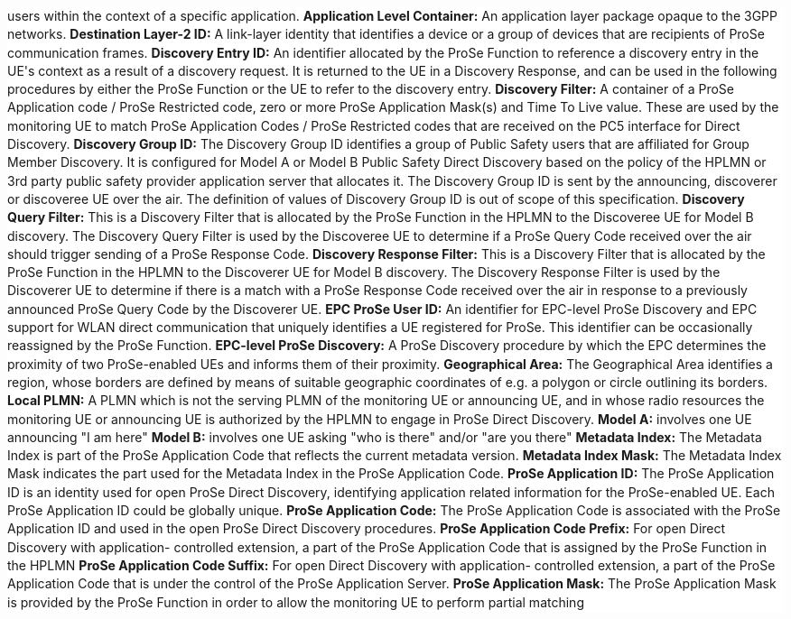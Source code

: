 users within the context of a specific application.
**Application Level Container:** An application layer package opaque to the
3GPP networks.
**Destination Layer-2 ID:** A link-layer identity that identifies a device or
a group of devices that are recipients of ProSe communication frames.
**Discovery Entry ID:** An identifier allocated by the ProSe Function to
reference a discovery entry in the UE\'s context as a result of a discovery
request. It is returned to the UE in a Discovery Response, and can be used in
the following procedures by either the ProSe Function or the UE to refer to
the discovery entry.
**Discovery Filter:** A container of a ProSe Application code / ProSe
Restricted code, zero or more ProSe Application Mask(s) and Time To Live
value. These are used by the monitoring UE to match ProSe Application Codes /
ProSe Restricted codes that are received on the PC5 interface for Direct
Discovery.
**Discovery Group ID:** The Discovery Group ID identifies a group of Public
Safety users that are affiliated for Group Member Discovery. It is configured
for Model A or Model B Public Safety Direct Discovery based on the policy of
the HPLMN or 3rd party public safety provider application server that
allocates it. The Discovery Group ID is sent by the announcing, discoverer or
discoveree UE over the air. The definition of values of Discovery Group ID is
out of scope of this specification.
**Discovery Query Filter:** This is a Discovery Filter that is allocated by
the ProSe Function in the HPLMN to the Discoveree UE for Model B discovery.
The Discovery Query Filter is used by the Discoveree UE to determine if a
ProSe Query Code received over the air should trigger sending of a ProSe
Response Code.
**Discovery Response Filter:** This is a Discovery Filter that is allocated by
the ProSe Function in the HPLMN to the Discoverer UE for Model B discovery.
The Discovery Response Filter is used by the Discoverer UE to determine if
there is a match with a ProSe Response Code received over the air in response
to a previously announced ProSe Query Code by the Discoverer UE.
**EPC ProSe User ID:** An identifier for EPC-level ProSe Discovery and EPC
support for WLAN direct communication that uniquely identifies a UE registered
for ProSe. This identifier can be occasionally reassigned by the ProSe
Function.
**EPC-level ProSe Discovery:** A ProSe Discovery procedure by which the EPC
determines the proximity of two ProSe-enabled UEs and informs them of their
proximity.
**Geographical Area:** The Geographical Area identifies a region, whose
borders are defined by means of suitable geographic coordinates of e.g. a
polygon or circle outlining its borders.
**Local PLMN:** A PLMN which is not the serving PLMN of the monitoring UE or
announcing UE, and in whose radio resources the monitoring UE or announcing UE
is authorized by the HPLMN to engage in ProSe Direct Discovery.
**Model A:** involves one UE announcing \"I am here\"
**Model B:** involves one UE asking \"who is there\" and/or \"are you there\"
**Metadata Index:** The Metadata Index is part of the ProSe Application Code
that reflects the current metadata version.
**Metadata Index Mask:** The Metadata Index Mask indicates the part used for
the Metadata Index in the ProSe Application Code.
**ProSe Application ID:** The ProSe Application ID is an identity used for
open ProSe Direct Discovery, identifying application related information for
the ProSe-enabled UE. Each ProSe Application ID could be globally unique.
**ProSe Application Code:** The ProSe Application Code is associated with the
ProSe Application ID and used in the open ProSe Direct Discovery procedures.
**ProSe Application Code Prefix:** For open Direct Discovery with application-
controlled extension, a part of the ProSe Application Code that is assigned by
the ProSe Function in the HPLMN
**ProSe Application Code Suffix:** For open Direct Discovery with application-
controlled extension, a part of the ProSe Application Code that is under the
control of the ProSe Application Server.
**ProSe Application Mask:** The ProSe Application Mask is provided by the
ProSe Function in order to allow the monitoring UE to perform partial matching